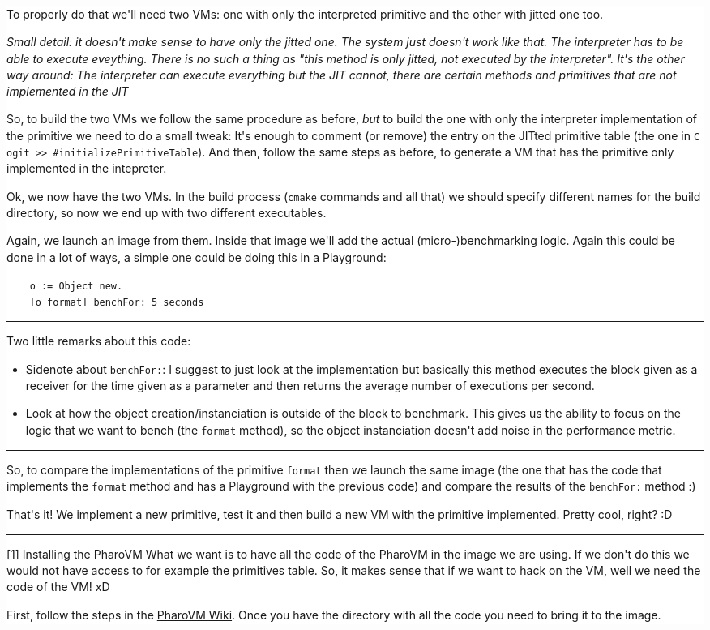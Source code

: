  To properly do that we'll need two VMs: one with only the interpreted primitive and the other with jitted one too.

 _Small detail: it doesn't make sense to have only the jitted one. The system just doesn't work like that. The interpreter has to be able to execute eveything. There is no such a thing as "this method is only jitted, not executed by the interpreter". It's the other way around: The interpreter can execute everything but the JIT cannot, there are certain methods and primitives that are not implemented in the JIT_

So, to build the two VMs we follow the same procedure as before, *but* to build the one with only the interpreter implementation of the primitive we need to do a small tweak:
  It's enough to comment (or remove) the entry on the JITted primitive table (the one in `Cogit >> #initializePrimitiveTable`). And then, follow the same steps as before, to generate a VM that has the primitive only implemented in the intepreter.

Ok, we now have the two VMs. In the build process (`cmake` commands and all that) we should specify different names for the build directory, so now we end up with two different executables.

Again, we launch an image from them. Inside that image we'll add the actual (micro-)benchmarking logic. 
Again this could be done in a lot of ways, a simple one could be doing this in a Playground:

```
    o := Object new.
    [o format] benchFor: 5 seconds
```
---------------
Two little remarks about this code:

- Sidenote about `benchFor:`: I suggest to just look at the implementation but basically this method executes the block given as a receiver for the time given as a parameter and then returns the average number of executions per second.

- Look at how the object creation/instanciation is outside of the block to benchmark. This gives us the ability to focus on the logic that we want to bench (the `format` method), so the object instanciation doesn't add noise in the performance metric.

----------------

So, to compare the implementations of the primitive `format` then we launch the same image (the one that has the code that implements the `format` method and has a Playground with the previous code) and compare the results of the `benchFor:` method :)

That's it! We implement a new primitive, test it and then build a new VM with the primitive implemented. Pretty cool, right? :D

-------------------------------------------------------------------------------


[1] Installing the PharoVM
  What we want is to have all the code of the PharoVM in the image we are using. If we don't do this we would not have access to for example the primitives table.
So, it makes sense that if we want to hack on the VM, well we need the code of the VM! xD

First, follow the steps in the [PharoVM Wiki](https://github.com/pharo-project/pharo-vm/wiki/General-Build-Information).
Once you have the directory with all the code you need to bring it to the image.
